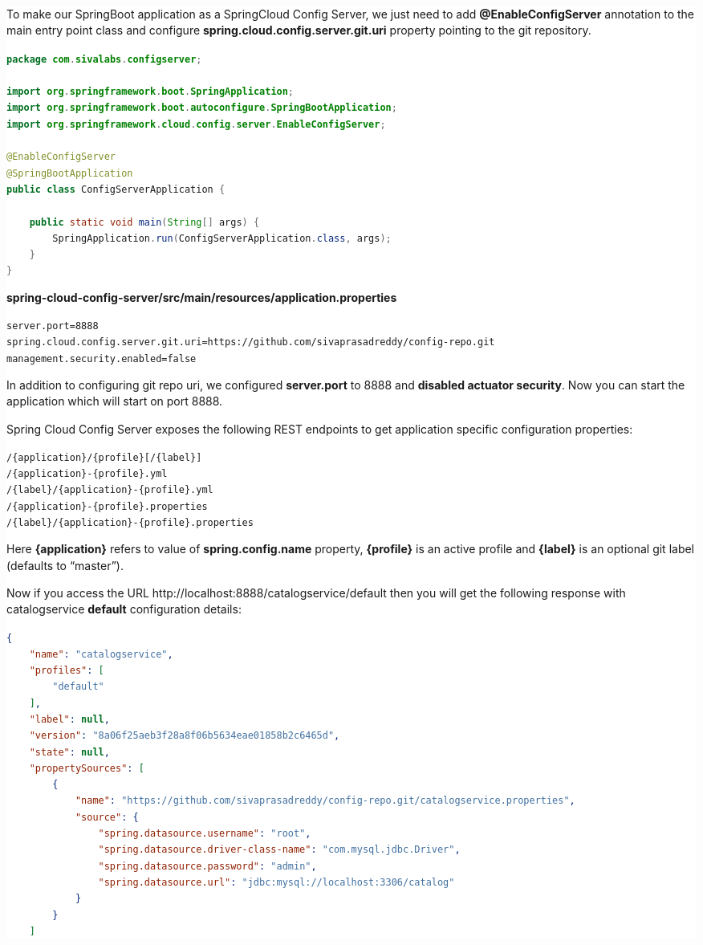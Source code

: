 To make our SpringBoot application as a SpringCloud Config Server, we just need to add **@EnableConfigServer** annotation to the main entry point class and configure **spring.cloud.config.server.git.uri** property pointing to the git repository.

```java
package com.sivalabs.configserver;

import org.springframework.boot.SpringApplication;
import org.springframework.boot.autoconfigure.SpringBootApplication;
import org.springframework.cloud.config.server.EnableConfigServer;

@EnableConfigServer
@SpringBootApplication
public class ConfigServerApplication {

	public static void main(String[] args) {
		SpringApplication.run(ConfigServerApplication.class, args);
	}
}
```

**spring-cloud-config-server/src/main/resources/application.properties**

```properties
server.port=8888
spring.cloud.config.server.git.uri=https://github.com/sivaprasadreddy/config-repo.git
management.security.enabled=false
```

In addition to configuring git repo uri, we configured **server.port** to 8888 and **disabled actuator security**. Now you can start the application which will start on port 8888.

Spring Cloud Config Server exposes the following REST endpoints to get application specific configuration properties:

```properties
/{application}/{profile}[/{label}]
/{application}-{profile}.yml
/{label}/{application}-{profile}.yml
/{application}-{profile}.properties
/{label}/{application}-{profile}.properties
```

Here **{application}** refers to value of **spring.config.name** property, **{profile}** is an active profile and **{label}** is an optional git label (defaults to &#8220;master&#8221;).

Now if you access the URL http://localhost:8888/catalogservice/default then you will get the following response with catalogservice **default** configuration details:

```json
{
    "name": "catalogservice",
    "profiles": [
        "default"
    ],
    "label": null,
    "version": "8a06f25aeb3f28a8f06b5634eae01858b2c6465d",
    "state": null,
    "propertySources": [
        {
            "name": "https://github.com/sivaprasadreddy/config-repo.git/catalogservice.properties",
            "source": {
                "spring.datasource.username": "root",
                "spring.datasource.driver-class-name": "com.mysql.jdbc.Driver",
                "spring.datasource.password": "admin",
                "spring.datasource.url": "jdbc:mysql://localhost:3306/catalog"
            }
        }
    ]
```

 [1]: http://cloud.spring.io/spring-cloud-static/Dalston.SR2/#_spring_cloud_config